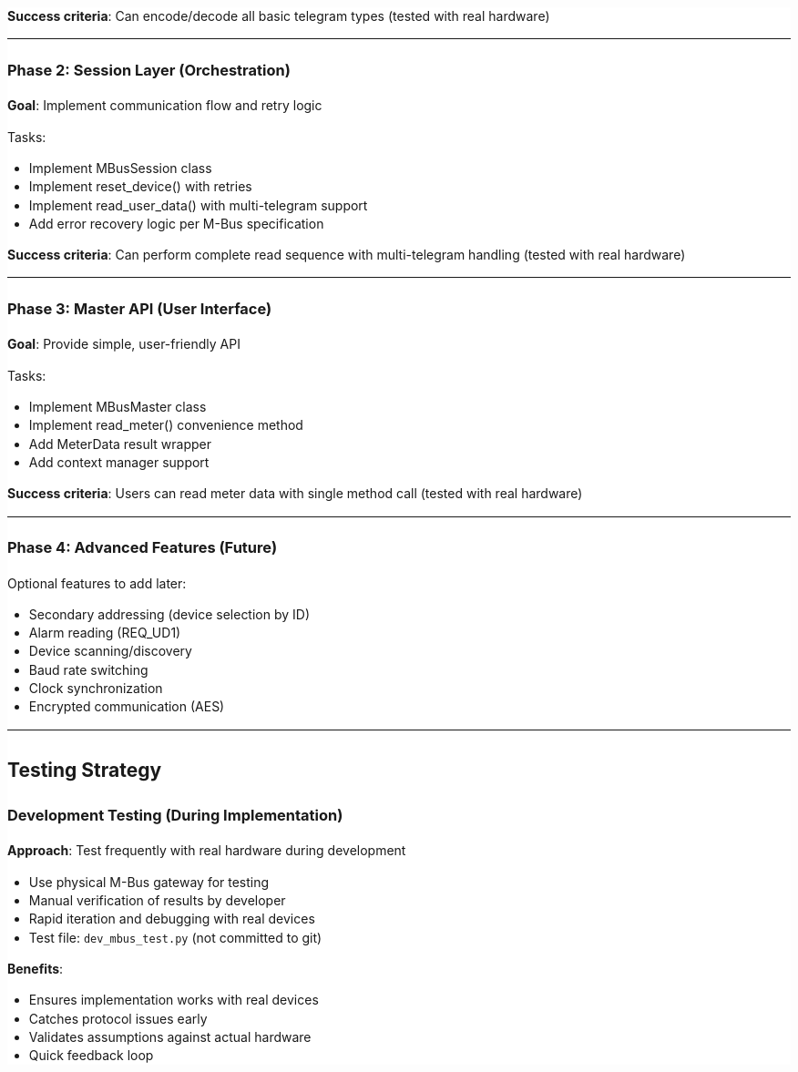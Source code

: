 **Success criteria**: Can encode/decode all basic telegram types (tested with real hardware)

---

### Phase 2: Session Layer (Orchestration)
**Goal**: Implement communication flow and retry logic

Tasks:
- Implement MBusSession class
- Implement reset_device() with retries
- Implement read_user_data() with multi-telegram support
- Add error recovery logic per M-Bus specification

**Success criteria**: Can perform complete read sequence with multi-telegram handling (tested with real hardware)

---

### Phase 3: Master API (User Interface)
**Goal**: Provide simple, user-friendly API

Tasks:
- Implement MBusMaster class
- Implement read_meter() convenience method
- Add MeterData result wrapper
- Add context manager support

**Success criteria**: Users can read meter data with single method call (tested with real hardware)

---

### Phase 4: Advanced Features (Future)
Optional features to add later:
- Secondary addressing (device selection by ID)
- Alarm reading (REQ_UD1)
- Device scanning/discovery
- Baud rate switching
- Clock synchronization
- Encrypted communication (AES)

---

## Testing Strategy

### Development Testing (During Implementation)

**Approach**: Test frequently with real hardware during development
- Use physical M-Bus gateway for testing
- Manual verification of results by developer
- Rapid iteration and debugging with real devices
- Test file: `dev_mbus_test.py` (not committed to git)

**Benefits**:
- Ensures implementation works with real devices
- Catches protocol issues early
- Validates assumptions against actual hardware
- Quick feedback loop
